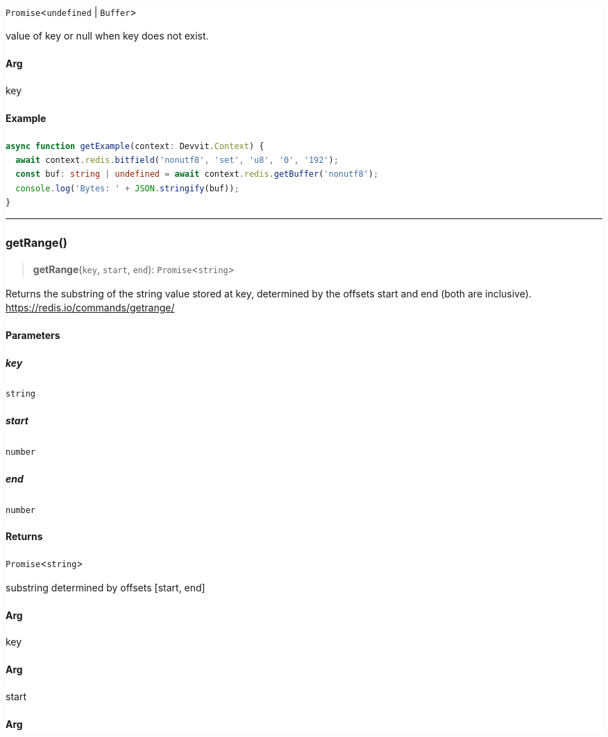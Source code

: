 `Promise`\<`undefined` \| `Buffer`\>

value of key or null when key does not exist.

#### Arg

key

#### Example

```ts
async function getExample(context: Devvit.Context) {
  await context.redis.bitfield('nonutf8', 'set', 'u8', '0', '192');
  const buf: string | undefined = await context.redis.getBuffer('nonutf8');
  console.log('Bytes: ' + JSON.stringify(buf));
}
```

---

<a id="getrange"></a>

### getRange()

> **getRange**(`key`, `start`, `end`): `Promise`\<`string`\>

Returns the substring of the string value stored at key, determined by
the offsets start and end (both are inclusive).
https://redis.io/commands/getrange/

#### Parameters

##### key

`string`

##### start

`number`

##### end

`number`

#### Returns

`Promise`\<`string`\>

substring determined by offsets [start, end]

#### Arg

key

#### Arg

start

#### Arg
